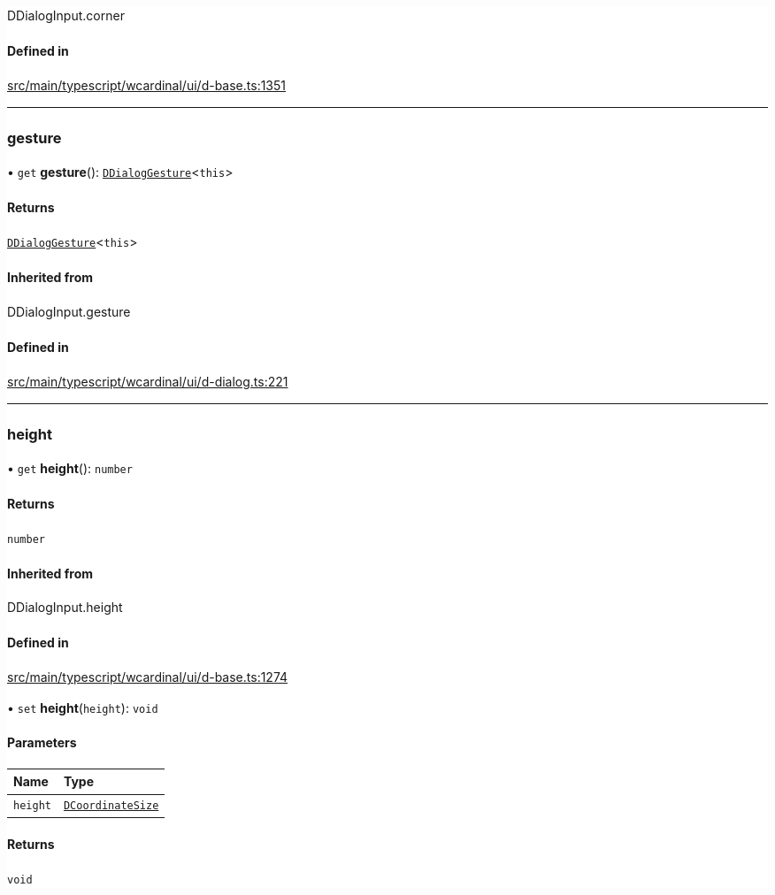 DDialogInput.corner

#### Defined in

[src/main/typescript/wcardinal/ui/d-base.ts:1351](https://github.com/winter-cardinal/winter-cardinal-ui/blob/v0.167.0/src/main/typescript/wcardinal/ui/d-base.ts#L1351)

___

### gesture

• `get` **gesture**(): [`DDialogGesture`](../interfaces/DDialogGesture.md)<`this`\>

#### Returns

[`DDialogGesture`](../interfaces/DDialogGesture.md)<`this`\>

#### Inherited from

DDialogInput.gesture

#### Defined in

[src/main/typescript/wcardinal/ui/d-dialog.ts:221](https://github.com/winter-cardinal/winter-cardinal-ui/blob/v0.167.0/src/main/typescript/wcardinal/ui/d-dialog.ts#L221)

___

### height

• `get` **height**(): `number`

#### Returns

`number`

#### Inherited from

DDialogInput.height

#### Defined in

[src/main/typescript/wcardinal/ui/d-base.ts:1274](https://github.com/winter-cardinal/winter-cardinal-ui/blob/v0.167.0/src/main/typescript/wcardinal/ui/d-base.ts#L1274)

• `set` **height**(`height`): `void`

#### Parameters

| Name | Type |
| :------ | :------ |
| `height` | [`DCoordinateSize`](../index.md#dcoordinatesize) |

#### Returns

`void`
